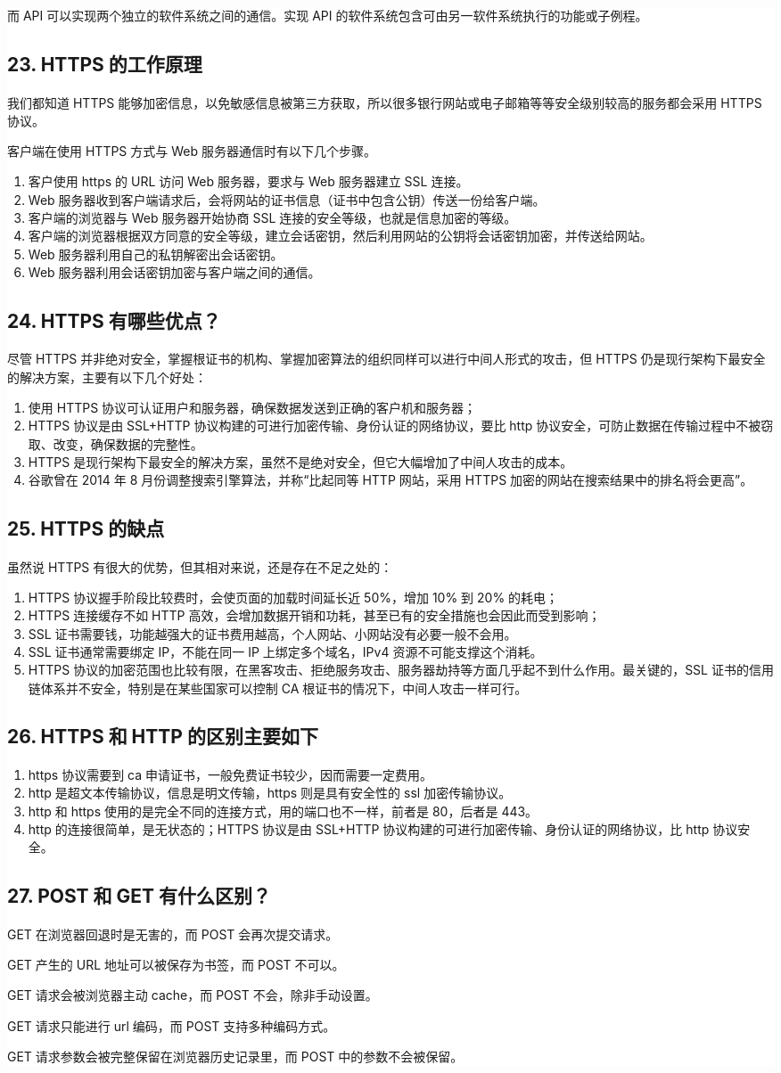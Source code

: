而 API 可以实现两个独立的软件系统之间的通信。实现 API 的软件系统包含可由另一软件系统执行的功能或子例程。

[](#anchor_24)23\. HTTPS 的工作原理
------------------------------

我们都知道 HTTPS 能够加密信息，以免敏感信息被第三方获取，所以很多银行网站或电子邮箱等等安全级别较高的服务都会采用 HTTPS 协议。

客户端在使用 HTTPS 方式与 Web 服务器通信时有以下几个步骤。

1.  客户使用 https 的 URL 访问 Web 服务器，要求与 Web 服务器建立 SSL 连接。
2.  Web 服务器收到客户端请求后，会将网站的证书信息（证书中包含公钥）传送一份给客户端。
3.  客户端的浏览器与 Web 服务器开始协商 SSL 连接的安全等级，也就是信息加密的等级。
4.  客户端的浏览器根据双方同意的安全等级，建立会话密钥，然后利用网站的公钥将会话密钥加密，并传送给网站。
5.  Web 服务器利用自己的私钥解密出会话密钥。
6.  Web 服务器利用会话密钥加密与客户端之间的通信。

[](#anchor_25)24\. HTTPS 有哪些优点？
-------------------------------

尽管 HTTPS 并非绝对安全，掌握根证书的机构、掌握加密算法的组织同样可以进行中间人形式的攻击，但 HTTPS 仍是现行架构下最安全的解决方案，主要有以下几个好处：

1.  使用 HTTPS 协议可认证用户和服务器，确保数据发送到正确的客户机和服务器；
2.  HTTPS 协议是由 SSL+HTTP 协议构建的可进行加密传输、身份认证的网络协议，要比 http 协议安全，可防止数据在传输过程中不被窃取、改变，确保数据的完整性。
3.  HTTPS 是现行架构下最安全的解决方案，虽然不是绝对安全，但它大幅增加了中间人攻击的成本。
4.  谷歌曾在 2014 年 8 月份调整搜索引擎算法，并称“比起同等 HTTP 网站，采用 HTTPS 加密的网站在搜索结果中的排名将会更高”。

[](#anchor_26)25\. HTTPS 的缺点
----------------------------

虽然说 HTTPS 有很大的优势，但其相对来说，还是存在不足之处的：

1.  HTTPS 协议握手阶段比较费时，会使页面的加载时间延长近 50%，增加 10% 到 20% 的耗电；
2.  HTTPS 连接缓存不如 HTTP 高效，会增加数据开销和功耗，甚至已有的安全措施也会因此而受到影响；
3.  SSL 证书需要钱，功能越强大的证书费用越高，个人网站、小网站没有必要一般不会用。
4.  SSL 证书通常需要绑定 IP，不能在同一 IP 上绑定多个域名，IPv4 资源不可能支撑这个消耗。
5.  HTTPS 协议的加密范围也比较有限，在黑客攻击、拒绝服务攻击、服务器劫持等方面几乎起不到什么作用。最关键的，SSL 证书的信用链体系并不安全，特别是在某些国家可以控制 CA 根证书的情况下，中间人攻击一样可行。

[](#anchor_27)26\. HTTPS 和 HTTP 的区别主要如下
---------------------------------------

1.  https 协议需要到 ca 申请证书，一般免费证书较少，因而需要一定费用。
2.  http 是超文本传输协议，信息是明文传输，https 则是具有安全性的 ssl 加密传输协议。
3.  http 和 https 使用的是完全不同的连接方式，用的端口也不一样，前者是 80，后者是 443。
4.  http 的连接很简单，是无状态的；HTTPS 协议是由 SSL+HTTP 协议构建的可进行加密传输、身份认证的网络协议，比 http 协议安全。

[](#anchor_28)27\. POST 和 GET 有什么区别？
------------------------------------

GET 在浏览器回退时是无害的，而 POST 会再次提交请求。

GET 产生的 URL 地址可以被保存为书签，而 POST 不可以。

GET 请求会被浏览器主动 cache，而 POST 不会，除非手动设置。

GET 请求只能进行 url 编码，而 POST 支持多种编码方式。

GET 请求参数会被完整保留在浏览器历史记录里，而 POST 中的参数不会被保留。
